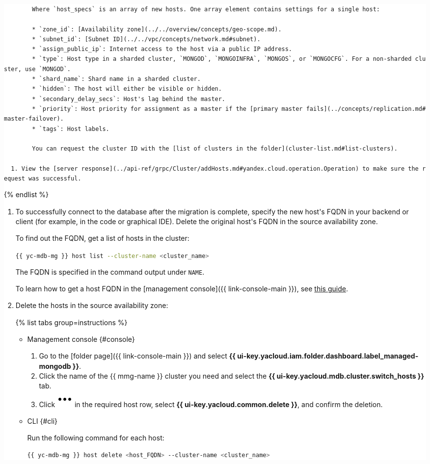             Where `host_specs` is an array of new hosts. One array element contains settings for a single host:

            * `zone_id`: [Availability zone](../../overview/concepts/geo-scope.md).
            * `subnet_id`: [Subnet ID](../../vpc/concepts/network.md#subnet).
            * `assign_public_ip`: Internet access to the host via a public IP address.
            * `type`: Host type in a sharded cluster, `MONGOD`, `MONGOINFRA`, `MONGOS`, or `MONGOCFG`. For a non-sharded cluster, use `MONGOD`.
            * `shard_name`: Shard name in a sharded cluster.
            * `hidden`: The host will either be visible or hidden.
            * `secondary_delay_secs`: Host's lag behind the master.
            * `priority`: Host priority for assignment as a master if the [primary master fails](../concepts/replication.md#master-failover).
            * `tags`: Host labels.

            You can request the cluster ID with the [list of clusters in the folder](cluster-list.md#list-clusters).

      1. View the [server response](../api-ref/grpc/Cluster/addHosts.md#yandex.cloud.operation.Operation) to make sure the request was successful.

   {% endlist %}

1. To successfully connect to the database after the migration is complete, specify the new host's FQDN in your backend or client (for example, in the code or graphical IDE). Delete the original host's FQDN in the source availability zone.

   To find out the FQDN, get a list of hosts in the cluster:

   ```bash
   {{ yc-mdb-mg }} host list --cluster-name <cluster_name>
   ```

   The FQDN is specified in the command output under `NAME`.

   To learn how to get a host FQDN in the [management console]({{ link-console-main }}), see [this guide](connect/index.md#get-fqdn).

1. Delete the hosts in the source availability zone:

   {% list tabs group=instructions %}

   - Management console {#console}

      1. Go to the [folder page]({{ link-console-main }}) and select **{{ ui-key.yacloud.iam.folder.dashboard.label_managed-mongodb }}**.
      1. Click the name of the {{ mmg-name }} cluster you need and select the **{{ ui-key.yacloud.mdb.cluster.switch_hosts }}** tab.
      1. Click ![image](../../_assets/console-icons/ellipsis.svg) in the required host row, select **{{ ui-key.yacloud.common.delete }}**, and confirm the deletion.

   - CLI {#cli}

      Run the following command for each host:

      ```bash
      {{ yc-mdb-mg }} host delete <host_FQDN> --cluster-name <cluster_name>
      ```
